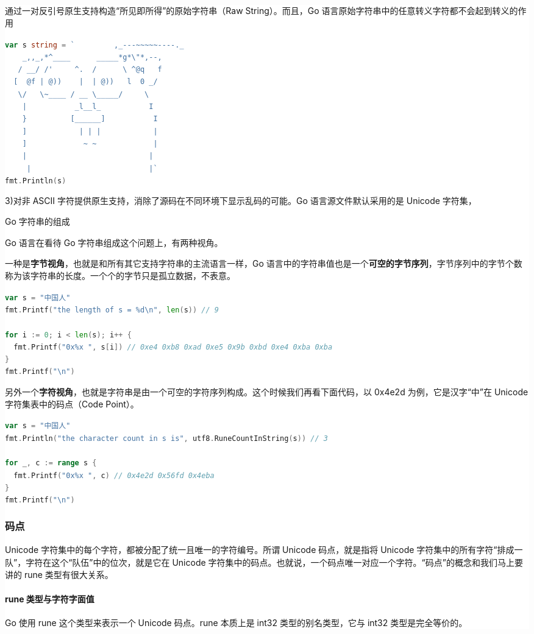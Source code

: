 通过一对反引号原生支持构造“所见即所得”的原始字符串（Raw String）。而且，Go 语言原始字符串中的任意转义字符都不会起到转义的作用

```go
var s string = `         ,_---~~~~~----._
    _,,_,*^____      _____*g*\"*,--,
   / __/ /'     ^.  /      \ ^@q   f
  [  @f | @))    |  | @))   l  0 _/
   \/   \~____ / __ \_____/     \
    |           _l__l_           I
    }          [______]           I
    ]            | | |            |
    ]             ~ ~             |
    |                            |
     |                           |`
fmt.Println(s)
```

3)对非 ASCII 字符提供原生支持，消除了源码在不同环境下显示乱码的可能。Go 语言源文件默认采用的是 Unicode 字符集，

Go 字符串的组成

Go 语言在看待 Go 字符串组成这个问题上，有两种视角。

一种是**字节视角**，也就是和所有其它支持字符串的主流语言一样，Go 语言中的字符串值也是一个**可空的字节序列**，字节序列中的字节个数称为该字符串的长度。一个个的字节只是孤立数据，不表意。

```go
var s = "中国人"
fmt.Printf("the length of s = %d\n", len(s)) // 9

for i := 0; i < len(s); i++ {
  fmt.Printf("0x%x ", s[i]) // 0xe4 0xb8 0xad 0xe5 0x9b 0xbd 0xe4 0xba 0xba
}
fmt.Printf("\n")
```

另外一个**字符视角**，也就是字符串是由一个可空的字符序列构成。这个时候我们再看下面代码，以 0x4e2d 为例，它是汉字“中”在 Unicode 字符集表中的码点（Code Point）。

```go
var s = "中国人"
fmt.Println("the character count in s is", utf8.RuneCountInString(s)) // 3

for _, c := range s {
  fmt.Printf("0x%x ", c) // 0x4e2d 0x56fd 0x4eba
}
fmt.Printf("\n")
```

### 码点

Unicode 字符集中的每个字符，都被分配了统一且唯一的字符编号。所谓 Unicode 码点，就是指将 Unicode 字符集中的所有字符“排成一队”，字符在这个“队伍”中的位次，就是它在 Unicode
字符集中的码点。也就说，一个码点唯一对应一个字符。“码点”的概念和我们马上要讲的 rune 类型有很大关系。

#### rune 类型与字符字面值

Go 使用 rune 这个类型来表示一个 Unicode 码点。rune 本质上是 int32 类型的别名类型，它与 int32 类型是完全等价的。
